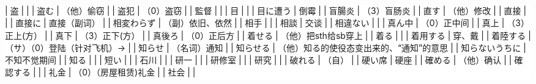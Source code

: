 | 盗 |  |
| 盗む | （他）偷窃 |
| 盗犯 | （0）盗窃 |
| 監督 |  |
| 目 |  |
| 目に遭う | 倒霉 |
| 盲腸炎 | （3）盲肠炎 |
| 直す | （他）修改 |
| 直接 |  |
| 直接に | 直接（副词） |
| 相変わらず | （副）依旧、依然 |
| 相手 |  |
| 相談 | 交谈 |
| 相違ない |  |
| 真ん中 | （0）正中间 |
| 真上 | （3）正上(方） |
| 真下 | （3）正下(方） |
| 真後ろ | （0）正后方 |
| 着せる | （他）把sth给sb穿上 |
| 着る |  |
| 着用する | 穿、戴 |
| 着陸する | （サ）（0）登陆（针对飞机）→ |
| 知らせ | （名词）通知 |
| 知らせる | （他）知る的使役态变出来的、“通知”的意思 |
| 知らないうちに | 不知不觉期间 |
| 知る |  |
| 短い |  |
| 石川 |  |
| 研一 |  |
| 研修室 |  |
| 研究 |  |
| 破れる | （自） |
| 硬い席 | 硬座 |
| 確める | （他）确认 |
| 確認する |  |
| 礼金 | （0）（房屋租赁)礼金 |
| 社会 |  |